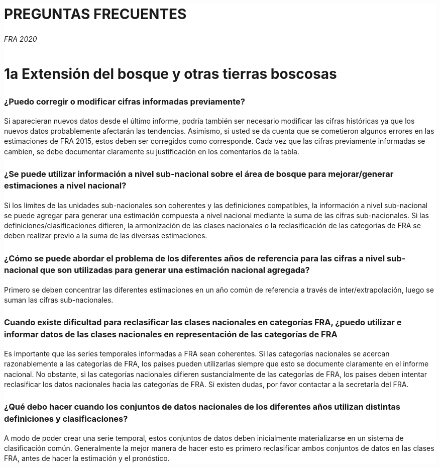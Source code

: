 # PREGUNTAS FRECUENTES

_FRA 2020_

# 1a Extensión del bosque y otras tierras boscosas 

### ¿Puedo corregir o modificar cifras informadas previamente?

Si aparecieran nuevos datos desde el último informe, podría también ser necesario modificar las cifras históricas ya que los nuevos datos probablemente afectarán las tendencias. Asimismo, si usted se da cuenta que se cometieron algunos errores en las estimaciones de FRA 2015, estos deben ser corregidos como corresponde. Cada vez que las cifras previamente informadas se cambien, se debe documentar claramente su justificación en los comentarios de la tabla.

### ¿Se puede utilizar información a nivel sub-nacional sobre el área de bosque para mejorar/generar estimaciones a nivel nacional?

Si los límites de las unidades sub-nacionales son coherentes y las definiciones compatibles, la información a nivel sub-nacional se puede agregar para generar una estimación compuesta a nivel nacional mediante la suma de las cifras sub-nacionales. Si las definiciones/clasificaciones difieren, la armonización de las clases nacionales o la reclasificación de las categorías de FRA se deben realizar previo a la suma de las diversas estimaciones.

### ¿Cómo se puede abordar el problema de los diferentes años de referencia para las cifras a nivel sub-nacional que son utilizadas para generar una estimación nacional agregada?

Primero se deben concentrar las diferentes estimaciones en un año común de referencia a través de inter/extrapolación, luego se suman las cifras sub-nacionales.

###	Cuando existe dificultad para reclasificar las clases nacionales en categorías FRA, ¿puedo utilizar e informar datos de las clases nacionales en representación de las categorías de FRA

Es importante que las series temporales informadas a FRA sean coherentes.  Si las categorías nacionales se acercan razonablemente a las categorías de FRA, los países pueden utilizarlas siempre que esto se documente claramente en el informe nacional. No obstante, si las categorías nacionales difieren sustancialmente de las categorías de FRA, los países deben intentar reclasificar los datos nacionales hacia las categorías de FRA. Si existen dudas, por favor contactar a la secretaría del FRA.

###	¿Qué debo hacer cuando los conjuntos de datos nacionales de los diferentes años utilizan distintas definiciones y clasificaciones?

A modo de poder crear una serie temporal, estos conjuntos de datos deben inicialmente materializarse en un sistema de clasificación común. Generalmente la mejor manera de hacer esto es primero reclasificar ambos conjuntos de datos en las clases FRA, antes de hacer la estimación y el pronóstico.

